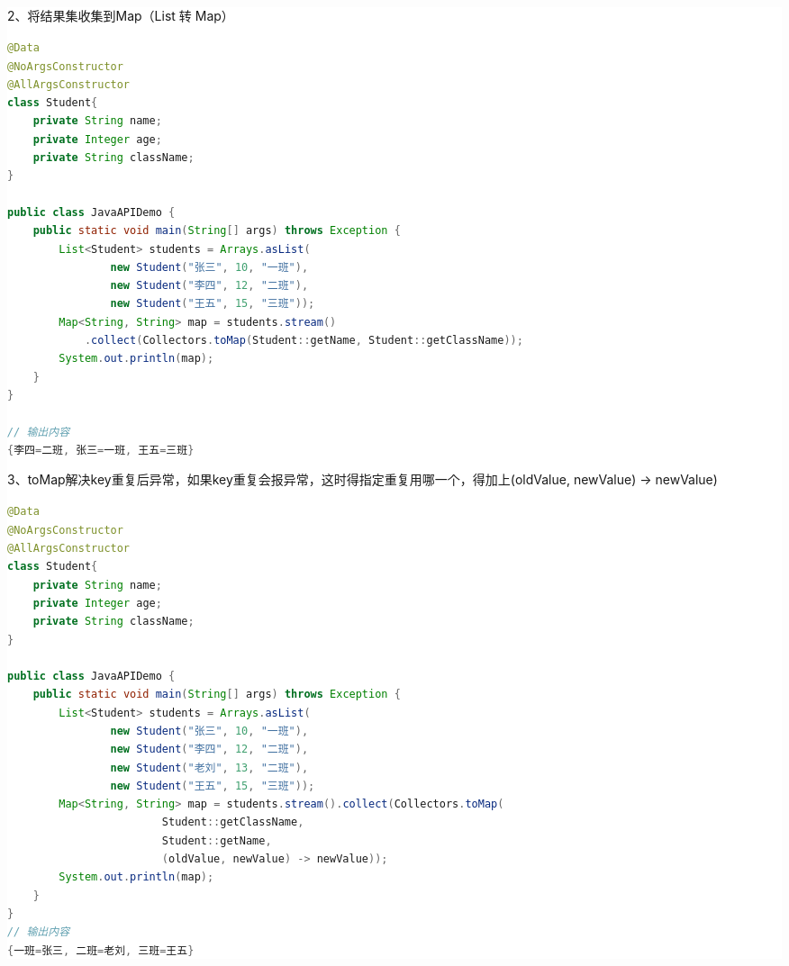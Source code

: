 2、将结果集收集到Map（List 转 Map）

```java
@Data
@NoArgsConstructor
@AllArgsConstructor
class Student{
    private String name;
    private Integer age;
    private String className;
}

public class JavaAPIDemo {
    public static void main(String[] args) throws Exception {
        List<Student> students = Arrays.asList(
                new Student("张三", 10, "一班"),
                new Student("李四", 12, "二班"),
                new Student("王五", 15, "三班"));
        Map<String, String> map = students.stream()
            .collect(Collectors.toMap(Student::getName, Student::getClassName));
        System.out.println(map);
    }
}

// 输出内容
{李四=二班, 张三=一班, 王五=三班}
```

3、toMap解决key重复后异常，如果key重复会报异常，这时得指定重复用哪一个，得加上(oldValue, newValue) -> newValue)

```java
@Data
@NoArgsConstructor
@AllArgsConstructor
class Student{
    private String name;
    private Integer age;
    private String className;
}

public class JavaAPIDemo {
    public static void main(String[] args) throws Exception {
        List<Student> students = Arrays.asList(
                new Student("张三", 10, "一班"),
                new Student("李四", 12, "二班"),
                new Student("老刘", 13, "二班"),
                new Student("王五", 15, "三班"));
        Map<String, String> map = students.stream().collect(Collectors.toMap(
                        Student::getClassName,
                        Student::getName,
                        (oldValue, newValue) -> newValue));
        System.out.println(map);
    }
}
// 输出内容
{一班=张三, 二班=老刘, 三班=王五}
```
